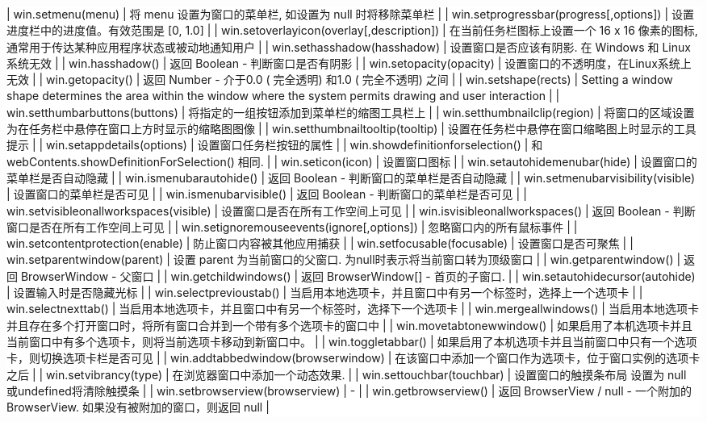 | win.setmenu(menu)                                | 将 menu 设置为窗口的菜单栏, 如设置为 null 时将移除菜单栏                                                           |
| win.setprogressbar(progress[,options])           | 设置进度栏中的进度值。有效范围是 [0, 1.0]                                                                          |
| win.setoverlayicon(overlay[,description])        | 在当前任务栏图标上设置一个 16 x 16 像素的图标, 通常用于传达某种应用程序状态或被动地通知用户                        |
| win.sethasshadow(hasshadow)                      | 设置窗口是否应该有阴影. 在 Windows 和 Linux 系统无效                                                               |
| win.hasshadow()                                  | 返回 Boolean - 判断窗口是否有阴影                                                                                  |
| win.setopacity(opacity)                          | 设置窗口的不透明度，在Linux系统上无效                                                                              |
| win.getopacity()                                 | 返回 Number - 介于0.0 ( 完全透明) 和1.0 ( 完全不透明) 之间                                                         |
| win.setshape(rects)                              | Setting a window shape determines the area within the window where the system permits drawing and user interaction |
| win.setthumbarbuttons(buttons)                   | 将指定的一组按钮添加到菜单栏的缩图工具栏上                                                                         |
| win.setthumbnailclip(region)                     | 将窗口的区域设置为在任务栏中悬停在窗口上方时显示的缩略图图像                                                       |
| win.setthumbnailtooltip(tooltip)                 | 设置在任务栏中悬停在窗口缩略图上时显示的工具提示                                                                   |
| win.setappdetails(options)                       | 设置窗口任务栏按钮的属性                                                                                           |
| win.showdefinitionforselection()                 | 和 webContents.showDefinitionForSelection() 相同.                                                                  |
| win.seticon(icon)                                | 设置窗口图标                                                                                                       |
| win.setautohidemenubar(hide)                     | 设置窗口的菜单栏是否自动隐藏                                                                                       |
| win.ismenubarautohide()                          | 返回 Boolean - 判断窗口的菜单栏是否自动隐藏                                                                        |
| win.setmenubarvisibility(visible)                | 设置窗口的菜单栏是否可见                                                                                           |
| win.ismenubarvisible()                           | 返回 Boolean - 判断窗口的菜单栏是否可见                                                                            |
| win.setvisibleonallworkspaces(visible)           | 设置窗口是否在所有工作空间上可见                                                                                   |
| win.isvisibleonallworkspaces()                   | 返回 Boolean - 判断窗口是否在所有工作空间上可见                                                                    |
| win.setignoremouseevents(ignore[,options])       | 忽略窗口内的所有鼠标事件                                                                                           |
| win.setcontentprotection(enable)                 | 防止窗口内容被其他应用捕获                                                                                         |
| win.setfocusable(focusable)                      | 设置窗口是否可聚焦                                                                                                 |
| win.setparentwindow(parent)                      | 设置 parent 为当前窗口的父窗口. 为null时表示将当前窗口转为顶级窗口                                                 |
| win.getparentwindow()                            | 返回 BrowserWindow - 父窗口                                                                                        |
| win.getchildwindows()                            | 返回 BrowserWindow[] - 首页的子窗口.                                                                               |
| win.setautohidecursor(autohide)                  | 设置输入时是否隐藏光标                                                                                             |
| win.selectprevioustab()                          | 当启用本地选项卡，并且窗口中有另一个标签时，选择上一个选项卡                                                       |
| win.selectnexttab()                              | 当启用本地选项卡，并且窗口中有另一个标签时，选择下一个选项卡                                                       |
| win.mergeallwindows()                            | 当启用本地选项卡并且存在多个打开窗口时，将所有窗口合并到一个带有多个选项卡的窗口中                                 |
| win.movetabtonewwindow()                         | 如果启用了本机选项卡并且当前窗口中有多个选项卡，则将当前选项卡移动到新窗口中。                                     |
| win.toggletabbar()                               | 如果启用了本机选项卡并且当前窗口中只有一个选项卡，则切换选项卡栏是否可见                                           |
| win.addtabbedwindow(browserwindow)               | 在该窗口中添加一个窗口作为选项卡，位于窗口实例的选项卡之后                                                         |
| win.setvibrancy(type)                            | 在浏览器窗口中添加一个动态效果.                                                                                    |
| win.settouchbar(touchbar)                        | 设置窗口的触摸条布局 设置为 null 或undefined将清除触摸条                                                           |
| win.setbrowserview(browserview)                  | -                                                                                                                  |
| win.getbrowserview()                             | 返回 BrowserView / null - 一个附加的 BrowserView. 如果没有被附加的窗口，则返回 null                                |
